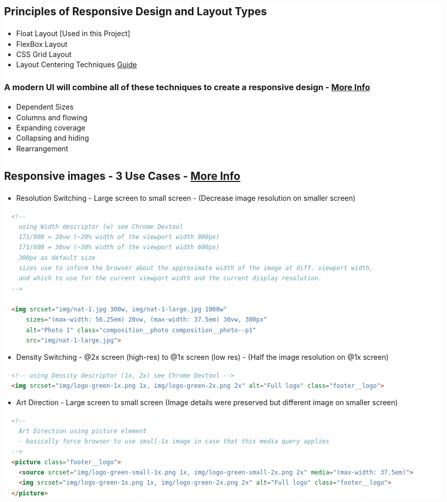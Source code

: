 ## Principles of Responsive Design and Layout Types

* Float Layout [Used in this Project]
* FlexBox Layout
* CSS Grid Layout
* Layout Centering Techniques [Guide](https://dev.to/alanfall/css-layout-centering-techniques--608)

### A modern UI will combine all of these techniques to create a responsive design - [More Info](https://dev.to/mortoray/what-is-responsive-layout-5791)

* Dependent Sizes
* Columns and flowing
* Expanding coverage
* Collapsing and hiding
* Rearrangement

## Responsive images - 3 Use Cases - [More Info](https://github.com/barryblando/modern-workflow)

* Resolution Switching - Large screen to small screen - (Decrease image resolution on smaller screen)

```html
  <!--
    using Width descriptor (w) see Chrome Devtool
    171/900 = 20vw (~20% width of the viewport width 900px)
    171/600 = 30vw (~30% width of the viewport width 600px)
    300px as default size
    sizes use to inform the browser about the approximate width of the image at diff. viewport width,
    and which to use for the current viewport width and the current display resolution.
  -->

  <img srcset="img/nat-1.jpg 300w, img/nat-1-large.jpg 1000w"
      sizes="(max-width: 56.25em) 20vw, (max-width: 37.5em) 30vw, 300px"
      alt="Photo 1" class="composition__photo composition__photo--p1"
      src="img/nat-1-large.jpg">
```

* Density Switching - @2x screen (high-res) to @1x screen (low res) - (Half the image resolution on @1x screen)

```html
  <!-- using Density descriptor (1x, 2x) see Chrome Devtool -->
  <img srcset="img/logo-green-1x.png 1x, img/logo-green-2x.png 2x" alt="Full logo" class="footer__logo">
```

* Art Direction - Large screen to small screen (Image details were preserved but different image on smaller screen)

```html
  <!--
    Art Direction using picture element
    - basically force browser to use small-1x image in case that this media query applies
  -->
  <picture class="footer__logo">
    <source srcset="img/logo-green-small-1x.png 1x, img/logo-green-small-2x.png 2x" media="(max-width: 37.5em)">
    <img srcset="img/logo-green-1x.png 1x, img/logo-green-2x.png 2x" alt="Full logo" class="footer__logo">
  </picture>
```
